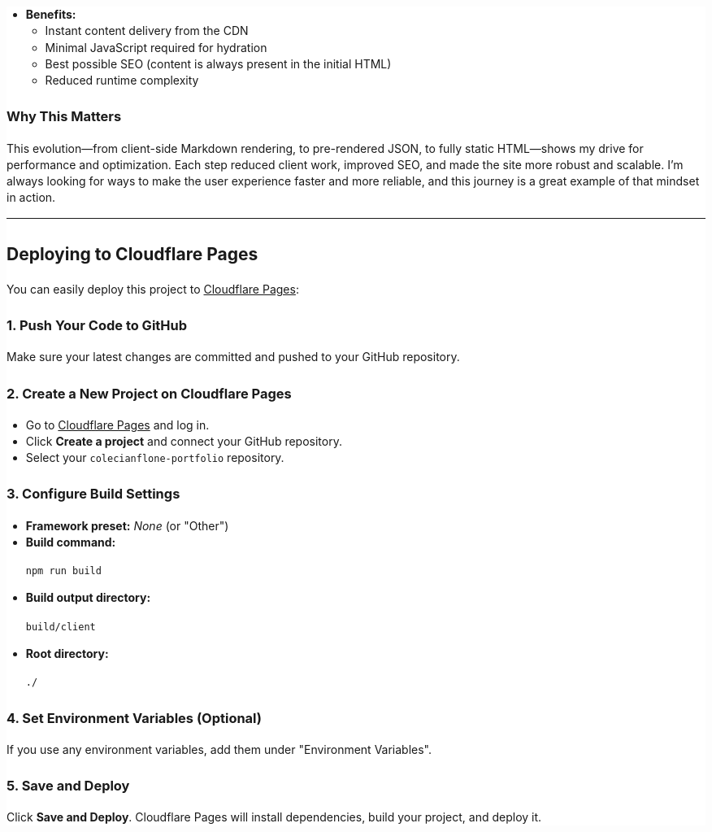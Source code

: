 - **Benefits:**  
  - Instant content delivery from the CDN
  - Minimal JavaScript required for hydration
  - Best possible SEO (content is always present in the initial HTML)
  - Reduced runtime complexity

### Why This Matters

This evolution—from client-side Markdown rendering, to pre-rendered JSON, to fully static HTML—shows my drive for performance and optimization. Each step reduced client work, improved SEO, and made the site more robust and scalable. I’m always looking for ways to make the user experience faster and more reliable, and this journey is a great example of that mindset in action.

---

## Deploying to Cloudflare Pages

You can easily deploy this project to [Cloudflare Pages](https://pages.cloudflare.com/):

### 1. Push Your Code to GitHub

Make sure your latest changes are committed and pushed to your GitHub repository.

### 2. Create a New Project on Cloudflare Pages

- Go to [Cloudflare Pages](https://pages.cloudflare.com/) and log in.
- Click **Create a project** and connect your GitHub repository.
- Select your `colecianflone-portfolio` repository.

### 3. Configure Build Settings

- **Framework preset:** *None* (or "Other")
- **Build command:**  
  ```
  npm run build
  ```
- **Build output directory:**  
  ```
  build/client
  ```
- **Root directory:**  
  ```
  ./
  ```

### 4. Set Environment Variables (Optional)

If you use any environment variables, add them under "Environment Variables".

### 5. Save and Deploy

Click **Save and Deploy**. Cloudflare Pages will install dependencies, build your project, and deploy it.
